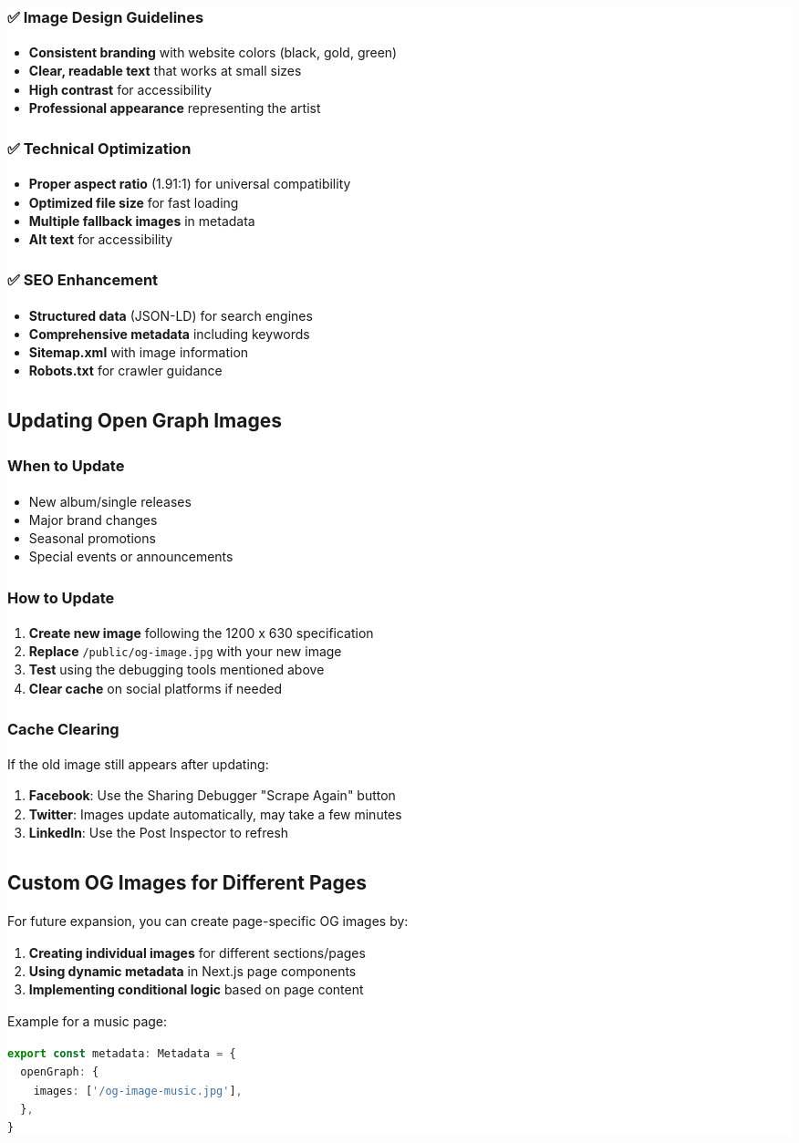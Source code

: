 ### ✅ Image Design Guidelines
- **Consistent branding** with website colors (black, gold, green)
- **Clear, readable text** that works at small sizes
- **High contrast** for accessibility
- **Professional appearance** representing the artist

### ✅ Technical Optimization
- **Proper aspect ratio** (1.91:1) for universal compatibility
- **Optimized file size** for fast loading
- **Multiple fallback images** in metadata
- **Alt text** for accessibility

### ✅ SEO Enhancement
- **Structured data** (JSON-LD) for search engines
- **Comprehensive metadata** including keywords
- **Sitemap.xml** with image information
- **Robots.txt** for crawler guidance

## Updating Open Graph Images

### When to Update
- New album/single releases
- Major brand changes
- Seasonal promotions
- Special events or announcements

### How to Update
1. **Create new image** following the 1200 x 630 specification
2. **Replace** `/public/og-image.jpg` with your new image
3. **Test** using the debugging tools mentioned above
4. **Clear cache** on social platforms if needed

### Cache Clearing
If the old image still appears after updating:
1. **Facebook**: Use the Sharing Debugger "Scrape Again" button
2. **Twitter**: Images update automatically, may take a few minutes
3. **LinkedIn**: Use the Post Inspector to refresh

## Custom OG Images for Different Pages

For future expansion, you can create page-specific OG images by:

1. **Creating individual images** for different sections/pages
2. **Using dynamic metadata** in Next.js page components
3. **Implementing conditional logic** based on page content

Example for a music page:
```typescript
export const metadata: Metadata = {
  openGraph: {
    images: ['/og-image-music.jpg'],
  },
}
```
